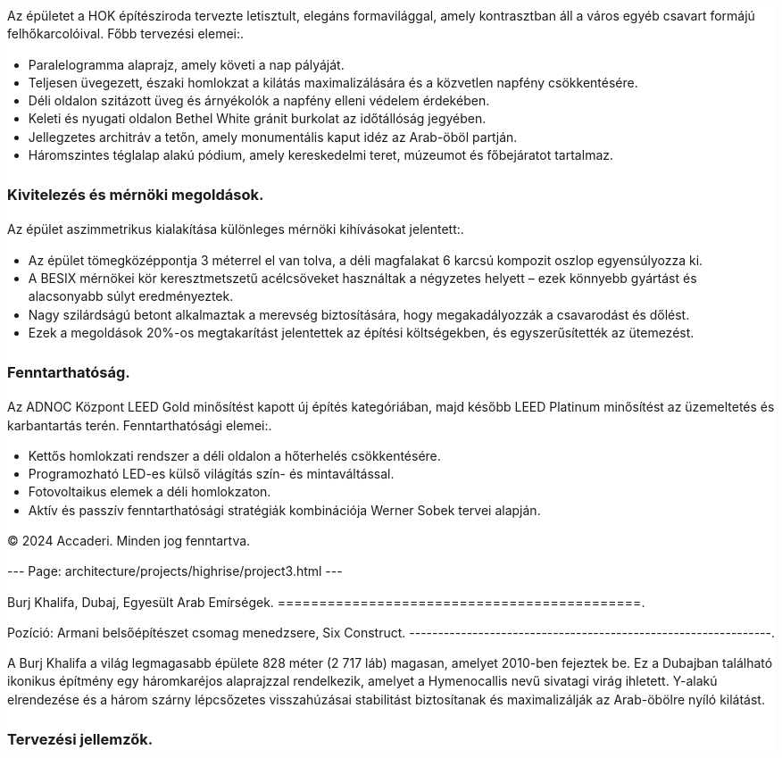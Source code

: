 
Az épületet a HOK építésziroda tervezte letisztult, elegáns formavilággal, amely kontrasztban áll a város egyéb csavart formájú felhőkarcolóival. Főbb tervezési elemei:.

*   Paralelogramma alaprajz, amely követi a nap pályáját.
*   Teljesen üvegezett, északi homlokzat a kilátás maximalizálására és a közvetlen napfény csökkentésére.
*   Déli oldalon szitázott üveg és árnyékolók a napfény elleni védelem érdekében.
*   Keleti és nyugati oldalon Bethel White gránit burkolat az időtállóság jegyében.
*   Jellegzetes architráv a tetőn, amely monumentális kaput idéz az Arab-öböl partján.
*   Háromszintes téglalap alakú pódium, amely kereskedelmi teret, múzeumot és főbejáratot tartalmaz.

### Kivitelezés és mérnöki megoldások.


Az épület aszimmetrikus kialakítása különleges mérnöki kihívásokat jelentett:.

*   Az épület tömegközéppontja 3 méterrel el van tolva, a déli magfalakat 6 karcsú kompozit oszlop egyensúlyozza ki.
*   A BESIX mérnökei kör keresztmetszetű acélcsöveket használtak a négyzetes helyett – ezek könnyebb gyártást és alacsonyabb súlyt eredményeztek.
*   Nagy szilárdságú betont alkalmaztak a merevség biztosítására, hogy megakadályozzák a csavarodást és dőlést.
*   Ezek a megoldások 20%-os megtakarítást jelentettek az építési költségekben, és egyszerűsítették az ütemezést.

### Fenntarthatóság.


Az ADNOC Központ LEED Gold minősítést kapott új építés kategóriában, majd később LEED Platinum minősítést az üzemeltetés és karbantartás terén. Fenntarthatósági elemei:.

*   Kettős homlokzati rendszer a déli oldalon a hőterhelés csökkentésére.
*   Programozható LED-es külső világítás szín- és mintaváltással.
*   Fotovoltaikus elemek a déli homlokzaton.
*   Aktív és passzív fenntarthatósági stratégiák kombinációja Werner Sobek tervei alapján.

© 2024 Accaderi. Minden jog fenntartva.

--- Page: architecture/projects/highrise/project3.html ---

Burj Khalifa, Dubaj, Egyesült Arab Emírségek.
============================================.


Pozíció: Armani belsőépítészet csomag menedzsere, Six Construct.
---------------------------------------------------------------.


A Burj Khalifa a világ legmagasabb épülete 828 méter (2 717 láb) magasan, amelyet 2010-ben fejeztek be. Ez a Dubajban található ikonikus építmény egy háromkaréjos alaprajzzal rendelkezik, amelyet a Hymenocallis nevű sivatagi virág ihletett. Y-alakú elrendezése és a három szárny lépcsőzetes visszahúzásai stabilitást biztosítanak és maximalizálják az Arab-öbölre nyíló kilátást.

### Tervezési jellemzők.


